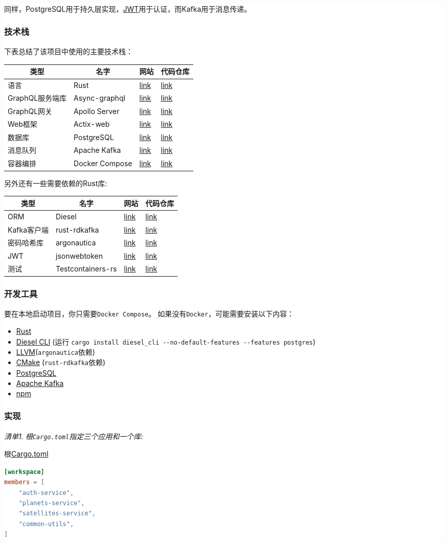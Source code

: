 同样，PostgreSQL用于持久层实现，[JWT](https://jwt.io/)用于认证，而Kafka用于消息传递。

### 技术栈

下表总结了该项目中使用的主要技术栈：

| 类型            | 名字           | 网站                                                                   | 代码仓库                                             |
|---------------|----------------|------------------------------------------------------------------------|--------------------------------------------------------|
| 语言            | Rust           | [link](https://www.rust-lang.org/)                                     | [link](https://github.com/rust-lang/rust)              |
| GraphQL服务端库 | Async-graphql  | [link](https://async-graphql.github.io/async-graphql/zh-CN/index.html) | [link](https://github.com/async-graphql/async-graphql) |
| GraphQL网关     | Apollo Server  | [link](https://www.apollographql.com/docs/apollo-server/)              | [link](https://github.com/apollographql/apollo-server) |
| Web框架         | Actix-web      | [link](https://actix.rs/)                                              | [link](https://github.com/actix/actix-web)             |
| 数据库          | PostgreSQL     | [link](https://www.postgresql.org/)                                    | [link](https://github.com/postgres/postgres)           |
| 消息队列        | Apache Kafka   | [link](https://kafka.apache.org/)                                      | [link](https://github.com/apache/kafka)                |
| 容器编排        | Docker Compose | [link](https://docs.docker.com/compose/)                               | [link](https://github.com/docker/compose)              |

另外还有一些需要依赖的Rust库:

| 类型        | 名字              | 网站                                            | 代码仓库                                                  |
|-------------|-------------------|-------------------------------------------------|-------------------------------------------------------------|
| ORM         | Diesel            | [link](https://diesel.rs/)                      | [link](https://github.com/diesel-rs/diesel)                 |
| Kafka客户端 | rust-rdkafka      | [link](https://crates.io/crates/rdkafka)        | [link](https://github.com/fede1024/rust-rdkafka)            |
| 密码哈希库  | argonautica       | [link](https://crates.io/crates/argonautica)    | [link](https://github.com/bcmyers/argonautica)              |
| JWT         | jsonwebtoken      | [link](https://crates.io/crates/jsonwebtoken)   | [link](https://github.com/Keats/jsonwebtoken)               |
| 测试        | Testcontainers-rs | [link](https://crates.io/crates/testcontainers) | [link](https://github.com/testcontainers/testcontainers-rs) |

### 开发工具

要在本地启动项目，你只需要`Docker Compose`。 如果没有`Docker`，可能需要安装以下内容：

- [Rust](https://www.rust-lang.org/tools/install)
- [Diesel CLI](https://diesel.rs/guides/getting-started/) (运行 `cargo install diesel_cli --no-default-features --features postgres`)
- [LLVM](https://releases.llvm.org/download.html)(`argonautica`依赖)
- [CMake](https://cmake.org/install/) (`rust-rdkafka`依赖)
- [PostgreSQL](https://www.postgresql.org/download/)
- [Apache Kafka](https://kafka.apache.org/quickstart)
- [npm](https://www.npmjs.com/get-npm)

### 实现

_清单1. 根`Cargo.toml`指定三个应用和一个库:_

根[Cargo.toml](https://github.com/rkudryashov/graphql-rust-demo/blob/master/Cargo.toml)

```toml
[workspace]
members = [
    "auth-service",
    "planets-service",
    "satellites-service",
    "common-utils",
]
```
